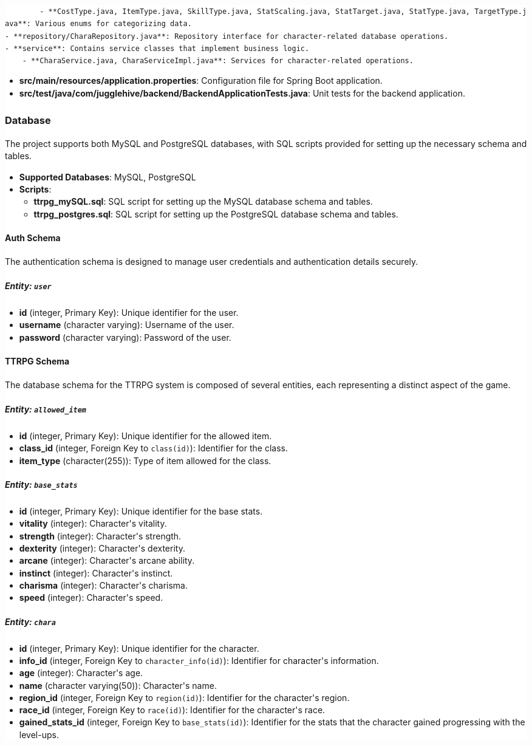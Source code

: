             - **CostType.java, ItemType.java, SkillType.java, StatScaling.java, StatTarget.java, StatType.java, TargetType.java**: Various enums for categorizing data.
    - **repository/CharaRepository.java**: Repository interface for character-related database operations.
    - **service**: Contains service classes that implement business logic.
        - **CharaService.java, CharaServiceImpl.java**: Services for character-related operations.
- **src/main/resources/application.properties**: Configuration file for Spring Boot application.
- **src/test/java/com/jugglehive/backend/BackendApplicationTests.java**: Unit tests for the backend application.

### Database

The project supports both MySQL and PostgreSQL databases, with SQL scripts provided for setting up the necessary schema and tables.

- **Supported Databases**: MySQL, PostgreSQL
- **Scripts**:
    - **ttrpg_mySQL.sql**: SQL script for setting up the MySQL database schema and tables.
    - **ttrpg_postgres.sql**: SQL script for setting up the PostgreSQL database schema and tables.

#### Auth Schema

The authentication schema is designed to manage user credentials and authentication details securely.

##### Entity: `user`
- **id** (integer, Primary Key): Unique identifier for the user.
- **username** (character varying): Username of the user.
- **password** (character varying): Password of the user.

#### TTRPG Schema

The database schema for the TTRPG system is composed of several entities, each representing a distinct aspect of the game.

##### Entity: `allowed_item`
- **id** (integer, Primary Key): Unique identifier for the allowed item.
- **class_id** (integer, Foreign Key to `class(id)`): Identifier for the class.
- **item_type** (character(255)): Type of item allowed for the class.

##### Entity: `base_stats`
- **id** (integer, Primary Key): Unique identifier for the base stats.
- **vitality** (integer): Character's vitality.
- **strength** (integer): Character's strength.
- **dexterity** (integer): Character's dexterity.
- **arcane** (integer): Character's arcane ability.
- **instinct** (integer): Character's instinct.
- **charisma** (integer): Character's charisma.
- **speed** (integer): Character's speed.

##### Entity: `chara`
- **id** (integer, Primary Key): Unique identifier for the character.
- **info_id** (integer, Foreign Key to `character_info(id)`): Identifier for character's information.
- **age** (integer): Character's age.
- **name** (character varying(50)): Character's name.
- **region_id** (integer, Foreign Key to `region(id)`): Identifier for the character's region.
- **race_id** (integer, Foreign Key to `race(id)`): Identifier for the character's race.
- **gained_stats_id** (integer, Foreign Key to `base_stats(id)`): Identifier for the stats that the character gained progressing with the level-ups.
